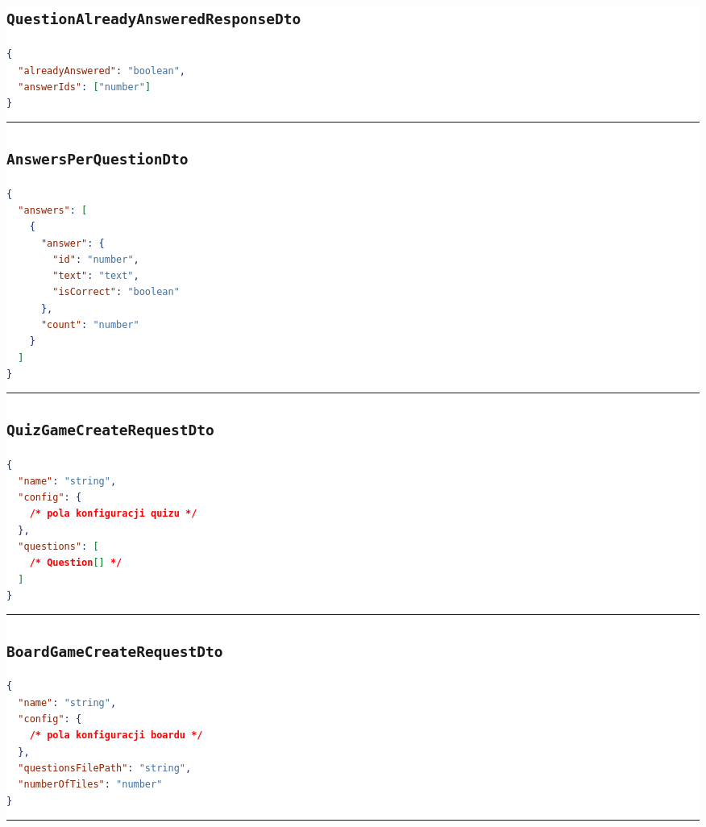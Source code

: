 
## `QuestionAlreadyAnsweredResponseDto`

```json
{
  "alreadyAnswered": "boolean",
  "answerIds": ["number"]
}
```

---

## `AnswersPerQuestionDto`

```json
{
  "answers": [
    {
      "answer": {
        "id": "number",
        "text": "text",
        "isCorrect": "boolean"
      },
      "count": "number"
    }
  ]
}
```

---

## `QuizGameCreateRequestDto`

```json
{
  "name": "string",
  "config": {
    /* pola konfiguracji quizu */
  },
  "questions": [
    /* Question[] */
  ]
}
```

---
## `BoardGameCreateRequestDto`

```json
{
  "name": "string",
  "config": {
    /* pola konfiguracji boardu */
  },
  "questionsFilePath": "string",
  "numberOfTiles": "number"
}
```

---